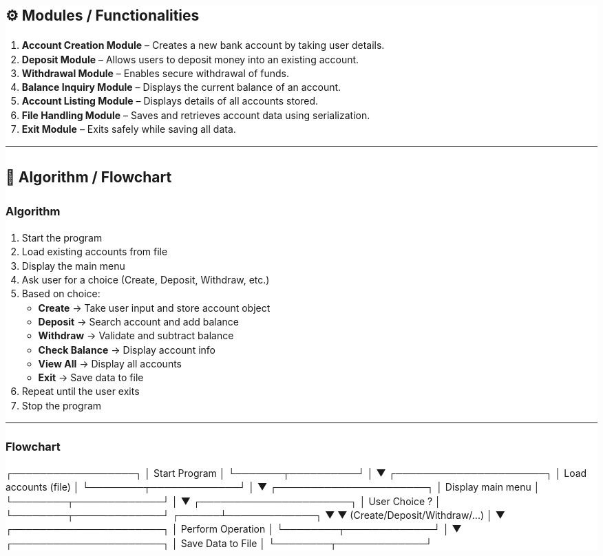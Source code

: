 ## ⚙️ Modules / Functionalities
1. **Account Creation Module** – Creates a new bank account by taking user details.  
2. **Deposit Module** – Allows users to deposit money into an existing account.  
3. **Withdrawal Module** – Enables secure withdrawal of funds.  
4. **Balance Inquiry Module** – Displays the current balance of an account.  
5. **Account Listing Module** – Displays details of all accounts stored.  
6. **File Handling Module** – Saves and retrieves account data using serialization.  
7. **Exit Module** – Exits safely while saving all data.

---

## 🔁 Algorithm / Flowchart

### **Algorithm**
1. Start the program  
2. Load existing accounts from file  
3. Display the main menu  
4. Ask user for a choice (Create, Deposit, Withdraw, etc.)  
5. Based on choice:  
   - **Create** → Take user input and store account object  
   - **Deposit** → Search account and add balance  
   - **Withdraw** → Validate and subtract balance  
   - **Check Balance** → Display account info  
   - **View All** → Display all accounts  
   - **Exit** → Save data to file  
6. Repeat until the user exits  
7. Stop the program

---

### **Flowchart**
┌──────────────────┐
│ Start Program │
└───────┬──────────┘
│
▼
┌──────────────────────┐
│ Load accounts (file) │
└────────┬─────────────┘
│
▼
┌──────────────────────┐
│ Display main menu │
└────────┬─────────────┘
│
▼
┌──────────────────────┐
│ User Choice ? │
└────────┬─────────────┘
┌──────┴─────────────┐
▼ ▼
(Create/Deposit/Withdraw/...)
│
▼
┌──────────────────────┐
│ Perform Operation │
└────────┬─────────────┘
│
▼
┌──────────────────────┐
│ Save Data to File │
└────────┬─────────────┘